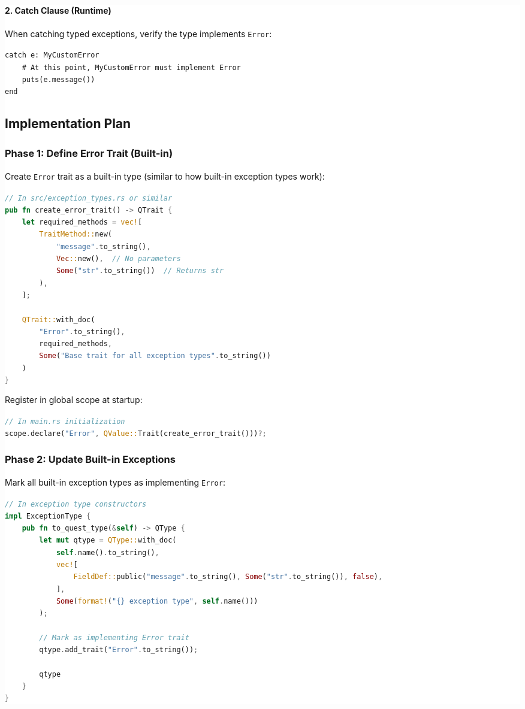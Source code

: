 #### 2. Catch Clause (Runtime)

When catching typed exceptions, verify the type implements `Error`:

```quest
catch e: MyCustomError
    # At this point, MyCustomError must implement Error
    puts(e.message())
end
```

## Implementation Plan

### Phase 1: Define Error Trait (Built-in)

Create `Error` trait as a built-in type (similar to how built-in exception types work):

```rust
// In src/exception_types.rs or similar
pub fn create_error_trait() -> QTrait {
    let required_methods = vec![
        TraitMethod::new(
            "message".to_string(),
            Vec::new(),  // No parameters
            Some("str".to_string())  // Returns str
        ),
    ];

    QTrait::with_doc(
        "Error".to_string(),
        required_methods,
        Some("Base trait for all exception types".to_string())
    )
}
```

Register in global scope at startup:

```rust
// In main.rs initialization
scope.declare("Error", QValue::Trait(create_error_trait()))?;
```

### Phase 2: Update Built-in Exceptions

Mark all built-in exception types as implementing `Error`:

```rust
// In exception type constructors
impl ExceptionType {
    pub fn to_quest_type(&self) -> QType {
        let mut qtype = QType::with_doc(
            self.name().to_string(),
            vec![
                FieldDef::public("message".to_string(), Some("str".to_string()), false),
            ],
            Some(format!("{} exception type", self.name()))
        );

        // Mark as implementing Error trait
        qtype.add_trait("Error".to_string());

        qtype
    }
}
```
